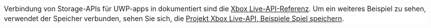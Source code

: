 ```csharp
```

Verbindung von Storage-APIs für UWP-apps in dokumentiert sind die [Xbox Live-API-Referenz](https://docs.microsoft.com/en-us/uwp/api/windows.gaming.xboxlive.storage).
Um ein weiteres Beispiel zu sehen, verwendet der Speicher verbunden, sehen Sie sich, die [Projekt Xbox Live-API, Beispiele Spiel speichern](https://github.com/Microsoft/xbox-live-samples/tree/master/Samples/ID%40XboxSDK/GameSave).
